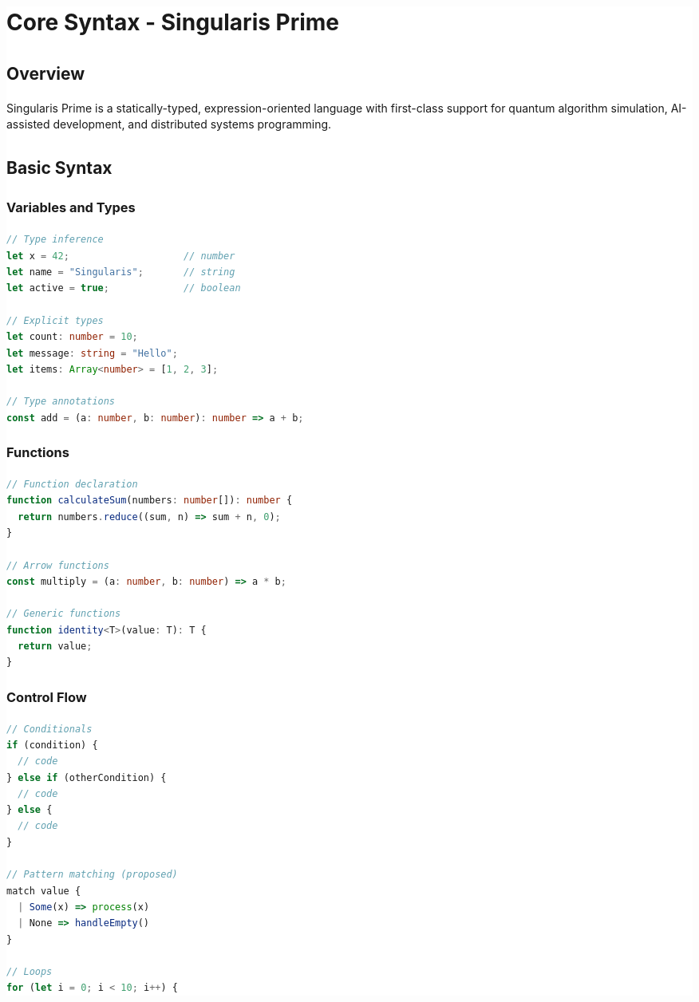 # Core Syntax - Singularis Prime

## Overview

Singularis Prime is a statically-typed, expression-oriented language with first-class support for quantum algorithm simulation, AI-assisted development, and distributed systems programming.

## Basic Syntax

### Variables and Types

```typescript
// Type inference
let x = 42;                    // number
let name = "Singularis";       // string
let active = true;             // boolean

// Explicit types
let count: number = 10;
let message: string = "Hello";
let items: Array<number> = [1, 2, 3];

// Type annotations
const add = (a: number, b: number): number => a + b;
```

### Functions

```typescript
// Function declaration
function calculateSum(numbers: number[]): number {
  return numbers.reduce((sum, n) => sum + n, 0);
}

// Arrow functions
const multiply = (a: number, b: number) => a * b;

// Generic functions
function identity<T>(value: T): T {
  return value;
}
```

### Control Flow

```typescript
// Conditionals
if (condition) {
  // code
} else if (otherCondition) {
  // code
} else {
  // code
}

// Pattern matching (proposed)
match value {
  | Some(x) => process(x)
  | None => handleEmpty()
}

// Loops
for (let i = 0; i < 10; i++) {
```